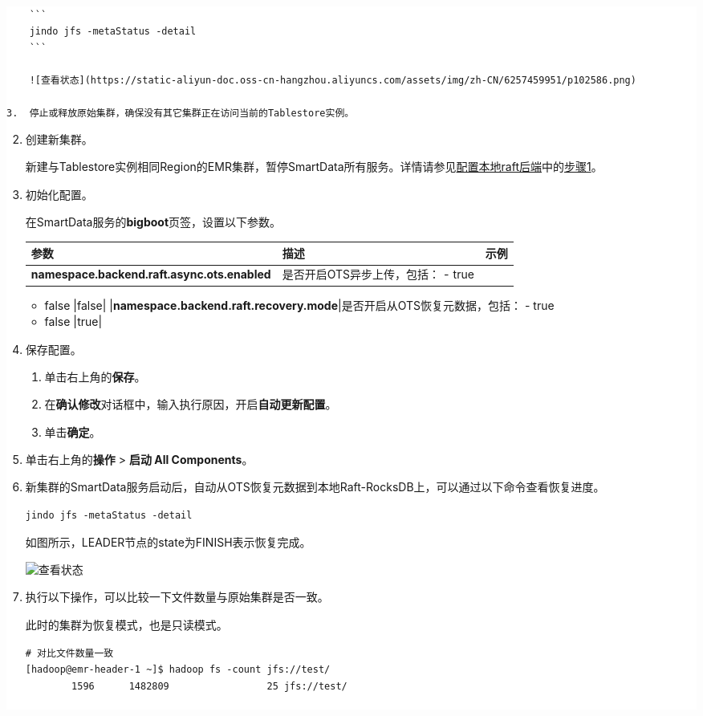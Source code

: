         ```
        jindo jfs -metaStatus -detail
        ```

        ![查看状态](https://static-aliyun-doc.oss-cn-hangzhou.aliyuncs.com/assets/img/zh-CN/6257459951/p102586.png)

    3.  停止或释放原始集群，确保没有其它集群正在访问当前的Tablestore实例。

2.  创建新集群。

    新建与Tablestore实例相同Region的EMR集群，暂停SmartData所有服务。详情请参见[配置本地raft后端](#section_wwn_dm7_9e3)中的[步骤1](#step_u94_nwe_erp)。

3.  初始化配置。

    在SmartData服务的**bigboot**页签，设置以下参数。

    |参数|描述|示例|
    |--|--|--|
    |**namespace.backend.raft.async.ots.enabled**|是否开启OTS异步上传，包括：     -   true
    -   false
|false|
    |**namespace.backend.raft.recovery.mode**|是否开启从OTS恢复元数据，包括：     -   true
    -   false
|true|

4.  保存配置。

    1.  单击右上角的**保存**。

    2.  在**确认修改**对话框中，输入执行原因，开启**自动更新配置**。

    3.  单击**确定**。

5.  单击右上角的**操作** \> **启动 All Components**。

6.  新集群的SmartData服务启动后，自动从OTS恢复元数据到本地Raft-RocksDB上，可以通过以下命令查看恢复进度。

    ```
    jindo jfs -metaStatus -detail
    ```

    如图所示，LEADER节点的state为FINISH表示恢复完成。

    ![查看状态](https://static-aliyun-doc.oss-cn-hangzhou.aliyuncs.com/assets/img/zh-CN/7257459951/p102577.png)

7.  执行以下操作，可以比较一下文件数量与原始集群是否一致。

    此时的集群为恢复模式，也是只读模式。

    ```
    # 对比文件数量一致
    [hadoop@emr-header-1 ~]$ hadoop fs -count jfs://test/
            1596      1482809                 25 jfs://test/
    